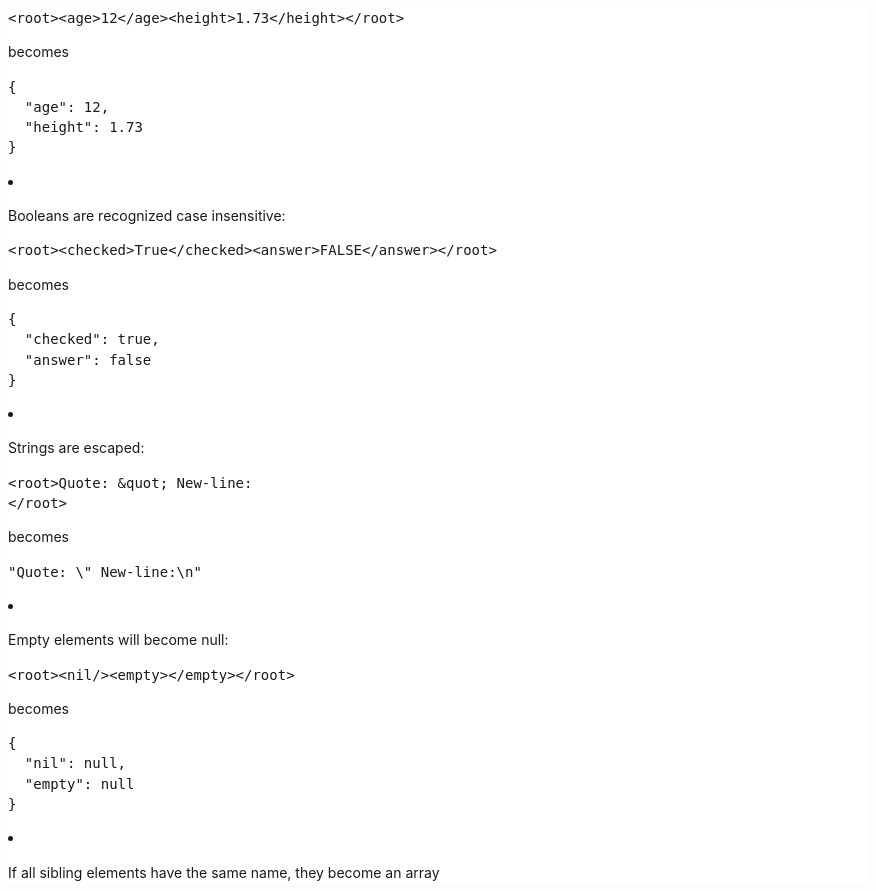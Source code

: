   <pre class="brush: xml">
&lt;root&gt;&lt;age&gt;12&lt;/age&gt;&lt;height&gt;1.73&lt;/height&gt;&lt;/root&gt;</pre>

  <p>becomes</p>

  <pre class="brush: js">
{
  "age": 12,
  "height": 1.73
}
</pre>
 </li>
 <li>
  <p>Booleans are recognized case insensitive:</p>

  <pre class="brush: xml">
&lt;root&gt;&lt;checked&gt;True&lt;/checked&gt;&lt;answer&gt;FALSE&lt;/answer&gt;&lt;/root&gt;</pre>

  <p>becomes</p>

  <pre class="brush: js">
{
  "checked": true,
  "answer": false
}
</pre>
 </li>
 <li>
  <p>Strings are escaped:</p>

  <pre class="brush: xml">
&lt;root&gt;Quote: &amp;quot; New-line:
&lt;/root&gt;
</pre>

  <p>becomes</p>

  <pre class="brush: js">
"Quote: \" New-line:\n"</pre>
 </li>
 <li>
  <p>Empty elements will become null:</p>

  <pre class="brush: xml">
&lt;root&gt;&lt;nil/&gt;&lt;empty&gt;&lt;/empty&gt;&lt;/root&gt;</pre>

  <p>becomes</p>

  <pre class="brush: js">
{
  "nil": null,
  "empty": null
}
</pre>
 </li>
 <li>
  <p>If all sibling elements have the same name, they become an array</p>
